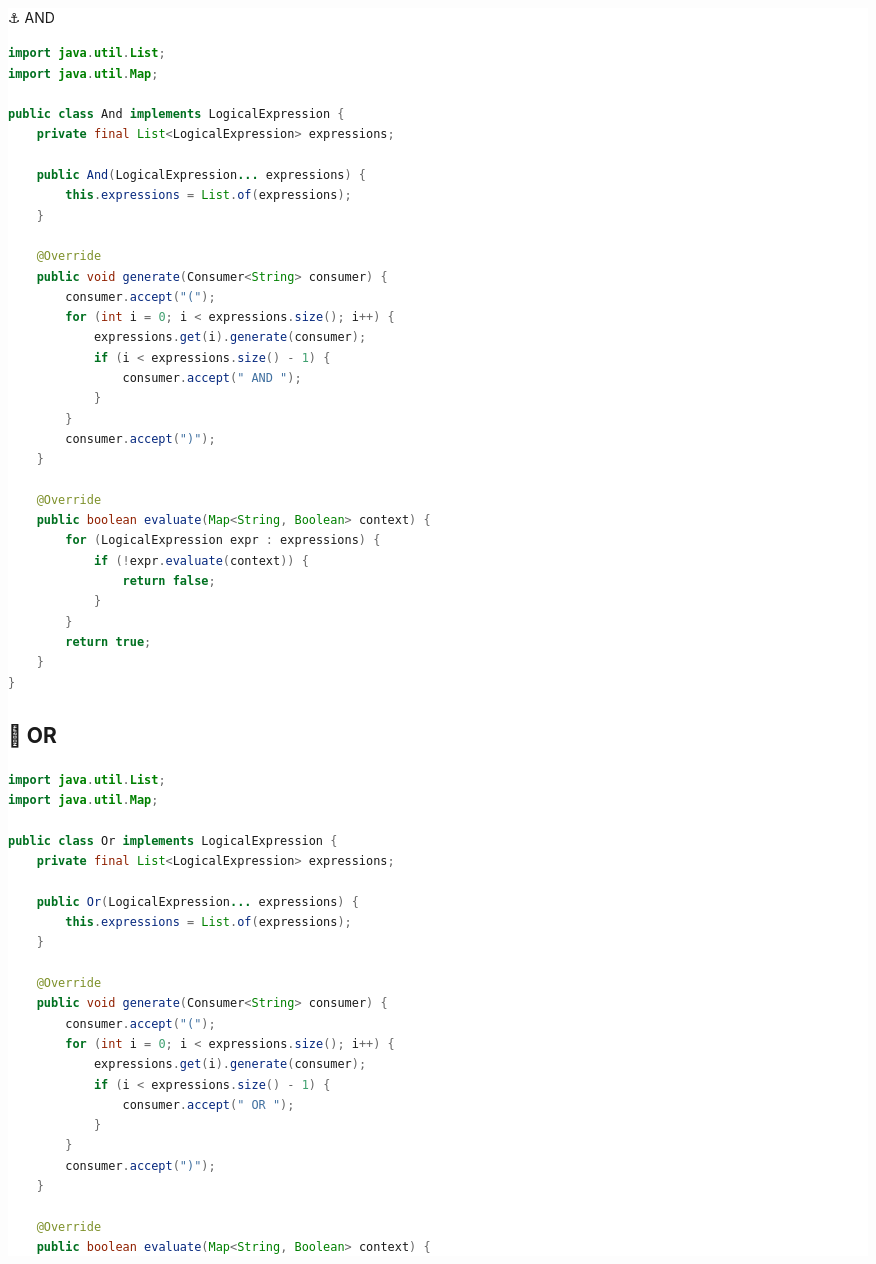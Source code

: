 ⚓ AND

```java
import java.util.List;
import java.util.Map;

public class And implements LogicalExpression {
    private final List<LogicalExpression> expressions;

    public And(LogicalExpression... expressions) {
        this.expressions = List.of(expressions);
    }

    @Override
    public void generate(Consumer<String> consumer) {
        consumer.accept("(");
        for (int i = 0; i < expressions.size(); i++) {
            expressions.get(i).generate(consumer);
            if (i < expressions.size() - 1) {
                consumer.accept(" AND ");
            }
        }
        consumer.accept(")");
    }

    @Override
    public boolean evaluate(Map<String, Boolean> context) {
        for (LogicalExpression expr : expressions) {
            if (!expr.evaluate(context)) {
                return false;
            }
        }
        return true;
    }
}
```

## 🔁 OR

```java
import java.util.List;
import java.util.Map;

public class Or implements LogicalExpression {
    private final List<LogicalExpression> expressions;

    public Or(LogicalExpression... expressions) {
        this.expressions = List.of(expressions);
    }

    @Override
    public void generate(Consumer<String> consumer) {
        consumer.accept("(");
        for (int i = 0; i < expressions.size(); i++) {
            expressions.get(i).generate(consumer);
            if (i < expressions.size() - 1) {
                consumer.accept(" OR ");
            }
        }
        consumer.accept(")");
    }

    @Override
    public boolean evaluate(Map<String, Boolean> context) {
```